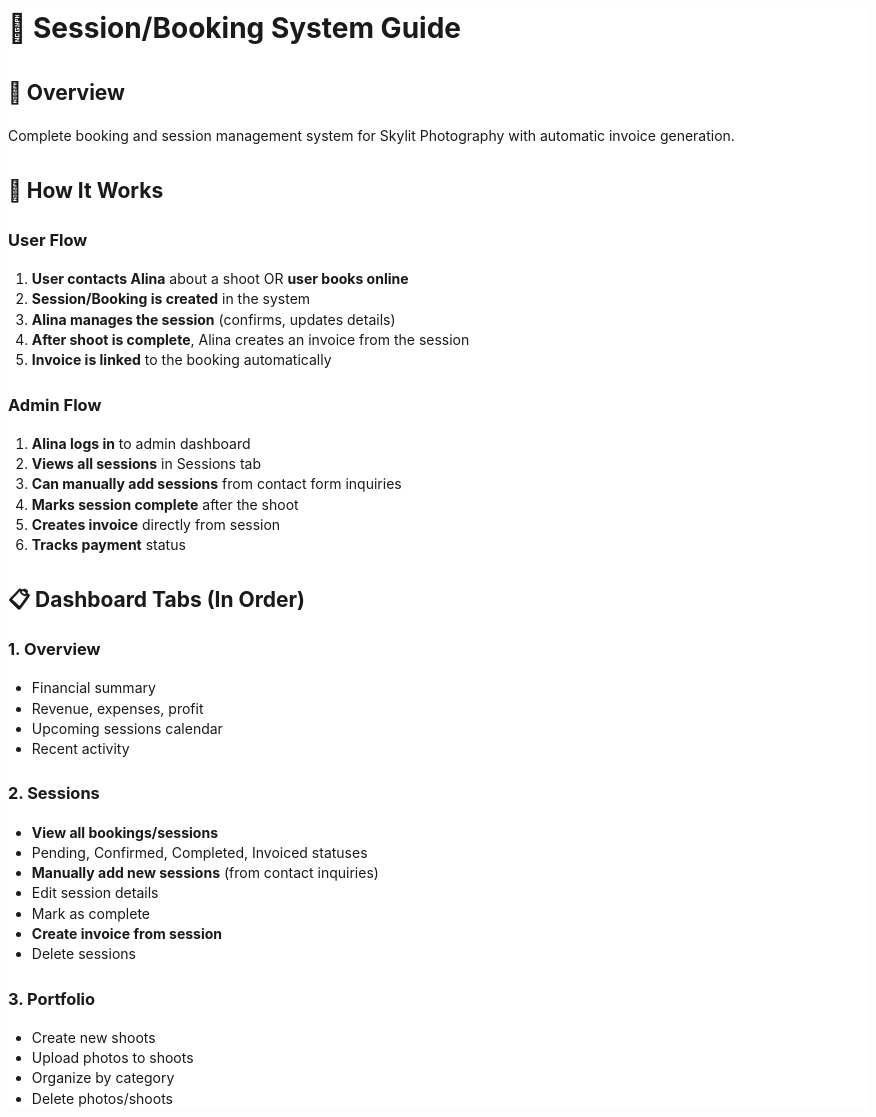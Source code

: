 # 📅 Session/Booking System Guide

## 🎯 Overview

Complete booking and session management system for Skylit Photography with automatic invoice generation.

## 🔄 How It Works

### User Flow
1. **User contacts Alina** about a shoot OR **user books online**
2. **Session/Booking is created** in the system
3. **Alina manages the session** (confirms, updates details)
4. **After shoot is complete**, Alina creates an invoice from the session
5. **Invoice is linked** to the booking automatically

### Admin Flow
1. **Alina logs in** to admin dashboard
2. **Views all sessions** in Sessions tab
3. **Can manually add sessions** from contact form inquiries
4. **Marks session complete** after the shoot
5. **Creates invoice** directly from session
6. **Tracks payment** status

## 📋 Dashboard Tabs (In Order)

### 1. Overview
- Financial summary
- Revenue, expenses, profit
- Upcoming sessions calendar
- Recent activity

### 2. Sessions
- **View all bookings/sessions**
- Pending, Confirmed, Completed, Invoiced statuses
- **Manually add new sessions** (from contact inquiries)
- Edit session details
- Mark as complete
- **Create invoice from session**
- Delete sessions

### 3. Portfolio
- Create new shoots
- Upload photos to shoots
- Organize by category
- Delete photos/shoots
